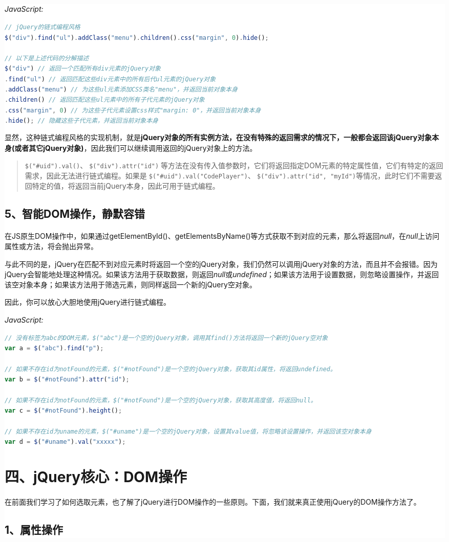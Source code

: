 *JavaScript:*

```javascript
// jQuery的链式编程风格
$("div").find("ul").addClass("menu").children().css("margin", 0).hide();

// 以下是上述代码的分解描述
$("div") // 返回一个匹配所有div元素的jQuery对象
.find("ul") // 返回匹配这些div元素中的所有后代ul元素的jQuery对象
.addClass("menu") // 为这些ul元素添加CSS类名"menu"，并返回当前对象本身
.children() // 返回匹配这些ul元素中的所有子代元素的jQuery对象
.css("margin", 0) // 为这些子代元素设置css样式"margin: 0"，并返回当前对象本身
.hide(); // 隐藏这些子代元素，并返回当前对象本身
```

显然，这种链式编程风格的实现机制，就是**jQuery对象的所有实例方法，在没有特殊的返回需求的情况下，一般都会返回该jQuery对象本身(或者其它jQuery对象)**，因此我们可以继续调用返回的jQuery对象上的方法。

> `$("#uid").val()`、 `$("div").attr("id")` 等方法在没有传入值参数时，它们将返回指定DOM元素的特定属性值，它们有特定的返回需求，因此无法进行链式编程。如果是 `$("#uid").val("CodePlayer")`、 `$("div").attr("id", "myId")`等情况，此时它们不需要返回特定的值，将返回当前jQuery本身，因此可用于链式编程。

## 5、智能DOM操作，静默容错

在JS原生DOM操作中，如果通过getElementById()、getElementsByName()等方式获取不到对应的元素，那么将返回*null*，在*null*上访问属性或方法，将会抛出异常。

与此不同的是，jQuery在匹配不到对应元素时将返回一个空的jQuery对象，我们仍然可以调用jQuery对象的方法，而且并不会报错。因为jQuery会智能地处理这种情况。如果该方法用于获取数据，则返回*null*或*undefined*；如果该方法用于设置数据，则忽略设置操作，并返回该空对象本身；如果该方法用于筛选元素，则同样返回一个新的jQuery空对象。

因此，你可以放心大胆地使用jQuery进行链式编程。

*JavaScript:*

```javascript
// 没有标签为abc的DOM元素，$("abc")是一个空的jQuery对象，调用其find()方法将返回一个新的jQuery空对象
var a = $("abc").find("p");

// 如果不存在id为notFound的元素，$("#notFound")是一个空的jQuery对象，获取其id属性，将返回undefined。
var b = $("#notFound").attr("id");

// 如果不存在id为notFound的元素，$("#notFound")是一个空的jQuery对象，获取其高度值，将返回null。
var c = $("#notFound").height();

// 如果不存在id为uname的元素，$("#uname")是一个空的jQuery对象，设置其value值，将忽略该设置操作，并返回该空对象本身
var d = $("#uname").val("xxxxx");
```

# 四、jQuery核心：DOM操作

在前面我们学习了如何选取元素，也了解了jQuery进行DOM操作的一些原则。下面，我们就来真正使用jQuery的DOM操作方法了。

## 1、属性操作
